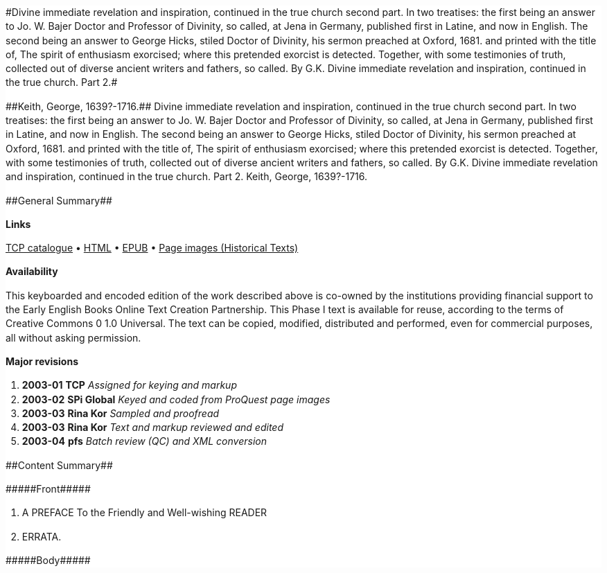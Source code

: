 #Divine immediate revelation and inspiration, continued in the true church second part. In two treatises: the first being an answer to Jo. W. Bajer Doctor and Professor of Divinity, so called, at Jena in Germany, published first in Latine, and now in English. The second being an answer to George Hicks, stiled Doctor of Divinity, his sermon preached at Oxford, 1681. and printed with the title of, The spirit of enthusiasm exorcised; where this pretended exorcist is detected. Together, with some testimonies of truth, collected out of diverse ancient writers and fathers, so called. By G.K. Divine immediate revelation and inspiration, continued in the true church. Part 2.#

##Keith, George, 1639?-1716.##
Divine immediate revelation and inspiration, continued in the true church second part. In two treatises: the first being an answer to Jo. W. Bajer Doctor and Professor of Divinity, so called, at Jena in Germany, published first in Latine, and now in English. The second being an answer to George Hicks, stiled Doctor of Divinity, his sermon preached at Oxford, 1681. and printed with the title of, The spirit of enthusiasm exorcised; where this pretended exorcist is detected. Together, with some testimonies of truth, collected out of diverse ancient writers and fathers, so called. By G.K.
Divine immediate revelation and inspiration, continued in the true church. Part 2.
Keith, George, 1639?-1716.

##General Summary##

**Links**

[TCP catalogue](http://www.ota.ox.ac.uk/tcp/)  • 
[HTML](http://tei.it.ox.ac.uk/tcp/Texts-HTML/free/A47/A47136.html)  • 
[EPUB](http://tei.it.ox.ac.uk/tcp/Texts-EPUB/free/A47/A47136.epub) • 
[Page images (Historical Texts)](https://data.historicaltexts.jisc.ac.uk/view?pubId=eebo-99830507e&pageId=eebo-99830507e-34959-1)

**Availability**

This keyboarded and encoded edition of the
	       work described above is co-owned by the institutions
	       providing financial support to the Early English Books
	       Online Text Creation Partnership. This Phase I text is
	       available for reuse, according to the terms of Creative
	       Commons 0 1.0 Universal. The text can be copied,
	       modified, distributed and performed, even for
	       commercial purposes, all without asking permission.

**Major revisions**

1. __2003-01__ __TCP__ *Assigned for keying and markup*
1. __2003-02__ __SPi Global__ *Keyed and coded from ProQuest page images*
1. __2003-03__ __Rina Kor__ *Sampled and proofread*
1. __2003-03__ __Rina Kor__ *Text and markup reviewed and edited*
1. __2003-04__ __pfs__ *Batch review (QC) and XML conversion*

##Content Summary##

#####Front#####

1. A PREFACE To the Friendly and Well-wishing READER

1. ERRATA.

#####Body#####

